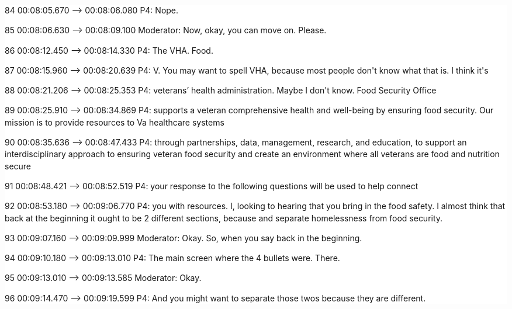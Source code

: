84
00:08:05.670 --> 00:08:06.080
P4: Nope.

85
00:08:06.630 --> 00:08:09.100
Moderator: Now, okay, you can move on. Please.

86
00:08:12.450 --> 00:08:14.330
P4: The VHA. Food.

87
00:08:15.960 --> 00:08:20.639
P4: V. You may want to spell VHA, because most people don't know what that is. I think it's

88
00:08:21.206 --> 00:08:25.353
P4: veterans’ health administration. Maybe I don't know. Food Security Office

89
00:08:25.910 --> 00:08:34.869
P4: supports a veteran comprehensive health and well-being by ensuring food security. Our mission is to provide resources to Va healthcare systems

90
00:08:35.636 --> 00:08:47.433
P4: through partnerships, data, management, research, and education, to support an interdisciplinary approach to ensuring veteran food security and create an environment where all veterans are food and nutrition secure

91
00:08:48.421 --> 00:08:52.519
P4: your response to the following questions will be used to help connect

92
00:08:53.180 --> 00:09:06.770
P4: you with resources. I, looking to hearing that you bring in the food safety. I almost think that back at the beginning it ought to be 2 different sections, because and separate homelessness from food security.

93
00:09:07.160 --> 00:09:09.999
Moderator: Okay. So, when you say back in the beginning.

94
00:09:10.180 --> 00:09:13.010
P4: The main screen where the 4 bullets were. There.

95
00:09:13.010 --> 00:09:13.585
Moderator: Okay.

96
00:09:14.470 --> 00:09:19.599
P4: And you might want to separate those twos because they are different.
